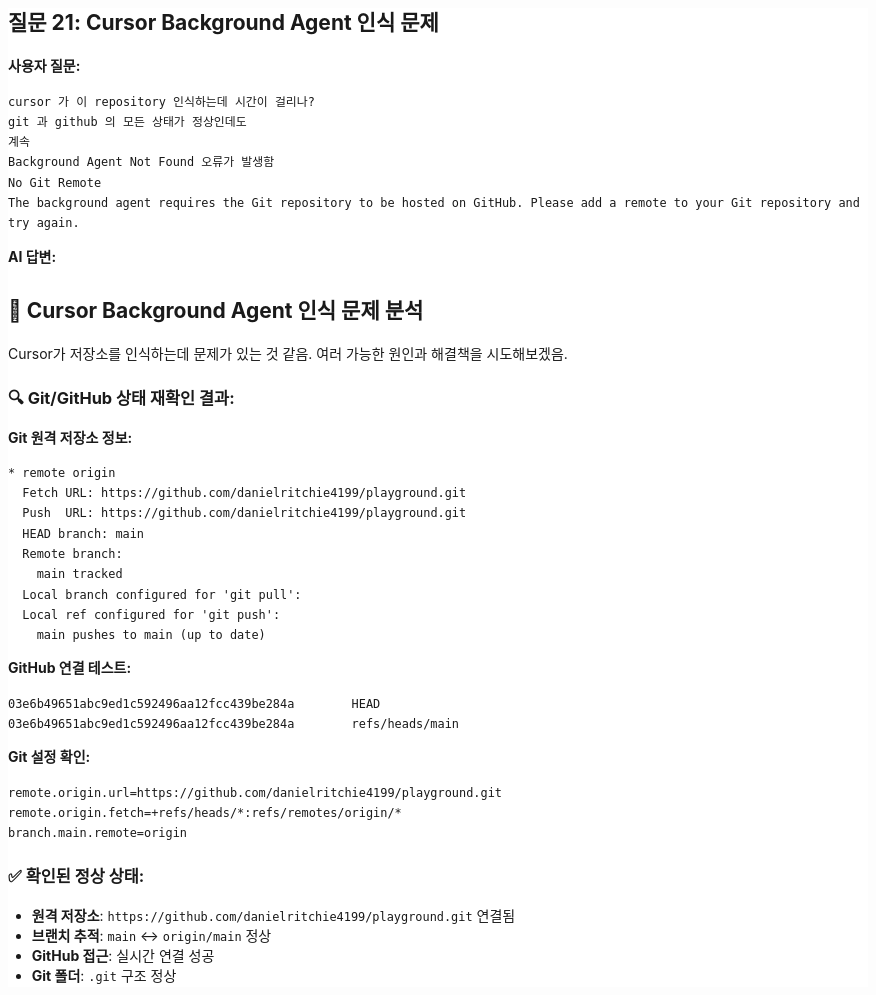 
## 질문 21: Cursor Background Agent 인식 문제

**사용자 질문:**
```
cursor 가 이 repository 인식하는데 시간이 걸리나?
git 과 github 의 모든 상태가 정상인데도 
계속 
Background Agent Not Found 오류가 발생함
No Git Remote
The background agent requires the Git repository to be hosted on GitHub. Please add a remote to your Git repository and try again.
```

**AI 답변:**

## 🔄 Cursor Background Agent 인식 문제 분석

Cursor가 저장소를 인식하는데 문제가 있는 것 같음. 여러 가능한 원인과 해결책을 시도해보겠음.

### 🔍 Git/GitHub 상태 재확인 결과:

**Git 원격 저장소 정보:**
```
* remote origin
  Fetch URL: https://github.com/danielritchie4199/playground.git
  Push  URL: https://github.com/danielritchie4199/playground.git
  HEAD branch: main
  Remote branch:
    main tracked
  Local branch configured for 'git pull':
  Local ref configured for 'git push':
    main pushes to main (up to date)
```

**GitHub 연결 테스트:**
```
03e6b49651abc9ed1c592496aa12fcc439be284a        HEAD
03e6b49651abc9ed1c592496aa12fcc439be284a        refs/heads/main
```

**Git 설정 확인:**
```
remote.origin.url=https://github.com/danielritchie4199/playground.git
remote.origin.fetch=+refs/heads/*:refs/remotes/origin/*
branch.main.remote=origin
```

### ✅ 확인된 정상 상태:
- **원격 저장소**: `https://github.com/danielritchie4199/playground.git` 연결됨
- **브랜치 추적**: `main` ↔ `origin/main` 정상
- **GitHub 접근**: 실시간 연결 성공
- **Git 폴더**: `.git` 구조 정상
